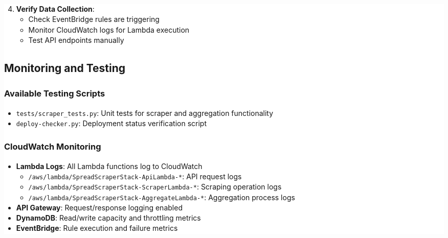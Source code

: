 4. **Verify Data Collection**:
   - Check EventBridge rules are triggering
   - Monitor CloudWatch logs for Lambda execution
   - Test API endpoints manually

## Monitoring and Testing

### Available Testing Scripts
- `tests/scraper_tests.py`: Unit tests for scraper and aggregation functionality
- `deploy-checker.py`: Deployment status verification script

### CloudWatch Monitoring
- **Lambda Logs**: All Lambda functions log to CloudWatch
  - `/aws/lambda/SpreadScraperStack-ApiLambda-*`: API request logs
  - `/aws/lambda/SpreadScraperStack-ScraperLambda-*`: Scraping operation logs  
  - `/aws/lambda/SpreadScraperStack-AggregateLambda-*`: Aggregation process logs
- **API Gateway**: Request/response logging enabled
- **DynamoDB**: Read/write capacity and throttling metrics
- **EventBridge**: Rule execution and failure metrics
